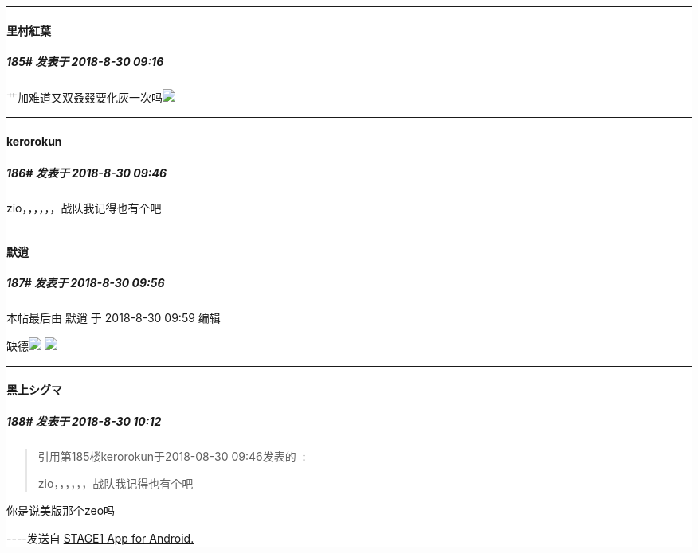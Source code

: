 
-----

####  里村紅葉  
##### 185#       发表于 2018-8-30 09:16




艹加难道又双叒叕要化灰一次吗<img src="https://static.saraba1st.com/image/smiley/face2017/067.png" referrerpolicy="no-referrer">







-----

####  kerorokun  
##### 186#       发表于 2018-8-30 09:46




zio，，，，，，战队我记得也有个吧







-----

####  默逍  
##### 187#       发表于 2018-8-30 09:56



 本帖最后由 默逍 于 2018-8-30 09:59 编辑 

缺德<img src="https://static.saraba1st.com/image/smiley/face2017/067.png" referrerpolicy="no-referrer">
<img src="https://i.loli.net/2018/08/30/5b874f54eff51.jpg" referrerpolicy="no-referrer">







-----

####  黑上シグマ  
##### 188#       发表于 2018-8-30 10:12



<blockquote>引用第185楼kerorokun于2018-08-30 09:46发表的  :

zio，，，，，，战队我记得也有个吧</blockquote>
你是说美版那个zeo吗


----发送自 [STAGE1 App for Android.](http://stage1.5j4m.com/?1.33)
